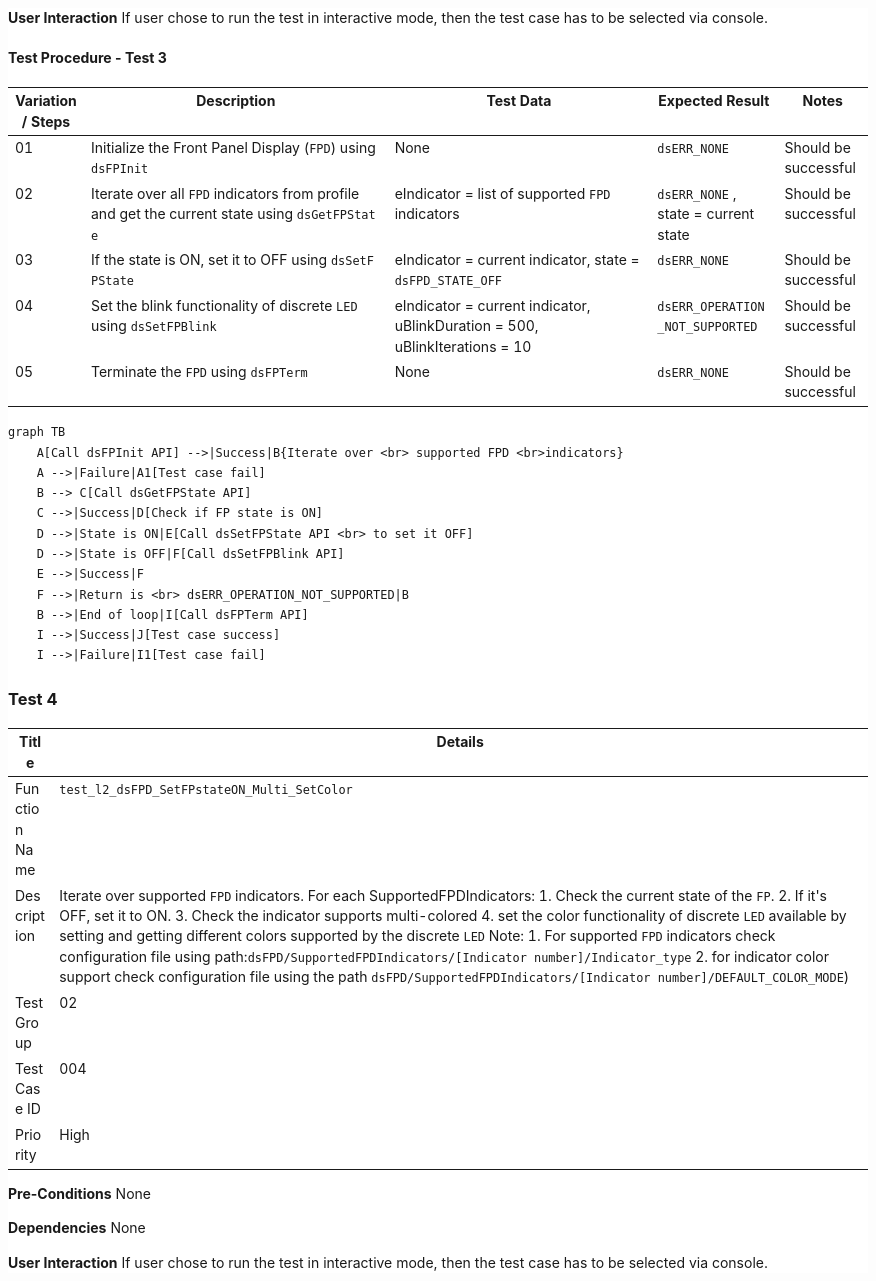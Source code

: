 **User Interaction**
If user chose to run the test in interactive mode, then the test case has to be selected via console.

#### Test Procedure - Test 3

|Variation / Steps|Description|Test Data|Expected Result|Notes|
|-----------------|-----------|---------|---------------|-----|
|01|Initialize the Front Panel Display (`FPD`) using `dsFPInit`|None|`dsERR_NONE`|Should be successful|
|02|Iterate over all `FPD` indicators from profile and get the current state using `dsGetFPState`|eIndicator =  list of supported `FPD` indicators |`dsERR_NONE` , state = current state|Should be successful|
|03|If the state is ON, set it to OFF using `dsSetFPState`|eIndicator = current indicator, state = `dsFPD_STATE_OFF`|`dsERR_NONE`|Should be successful|
|04|Set the blink functionality of discrete `LED` using `dsSetFPBlink`|eIndicator = current indicator, uBlinkDuration = 500, uBlinkIterations = 10|`dsERR_OPERATION_NOT_SUPPORTED`|Should be successful|
|05|Terminate the `FPD` using `dsFPTerm`|None|`dsERR_NONE`|Should be successful|

```mermaid
graph TB
    A[Call dsFPInit API] -->|Success|B{Iterate over <br> supported FPD <br>indicators}
    A -->|Failure|A1[Test case fail]
    B --> C[Call dsGetFPState API]
    C -->|Success|D[Check if FP state is ON]
    D -->|State is ON|E[Call dsSetFPState API <br> to set it OFF]
    D -->|State is OFF|F[Call dsSetFPBlink API]
    E -->|Success|F
    F -->|Return is <br> dsERR_OPERATION_NOT_SUPPORTED|B
    B -->|End of loop|I[Call dsFPTerm API]
    I -->|Success|J[Test case success]
    I -->|Failure|I1[Test case fail]
```

### Test 4

|Title|Details|
|-----|-------|
|Function Name|`test_l2_dsFPD_SetFPstateON_Multi_SetColor`|
|Description|Iterate over supported `FPD` indicators. For each SupportedFPDIndicators: 1. Check the current state of the `FP`. 2. If it's OFF, set it to ON. 3. Check the indicator supports multi-colored 4. set the color functionality of discrete `LED` available by setting and getting different colors supported by the discrete `LED` Note: 1. For supported `FPD` indicators check configuration file using path:`dsFPD/SupportedFPDIndicators/[Indicator number]/Indicator_type` 2. for indicator color support check configuration file using the path `dsFPD/SupportedFPDIndicators/[Indicator number]/DEFAULT_COLOR_MODE`)|
|Test Group|02|
|Test Case ID|004|
|Priority|High|

**Pre-Conditions**
None

**Dependencies**
None

**User Interaction**
If user chose to run the test in interactive mode, then the test case has to be selected via console.
